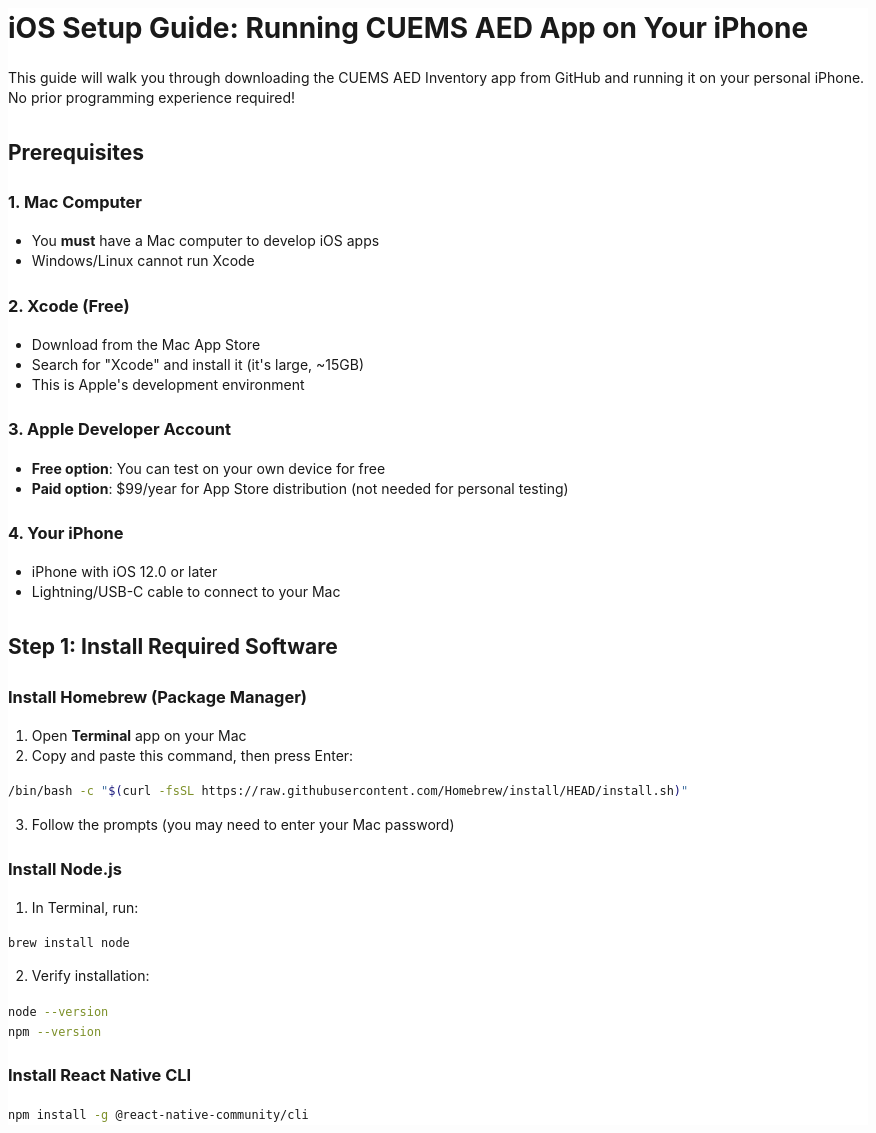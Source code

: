 # iOS Setup Guide: Running CUEMS AED App on Your iPhone

This guide will walk you through downloading the CUEMS AED Inventory app from GitHub and running it on your personal iPhone. No prior programming experience required!

## Prerequisites

### 1. Mac Computer
- You **must** have a Mac computer to develop iOS apps
- Windows/Linux cannot run Xcode

### 2. Xcode (Free)
- Download from the Mac App Store
- Search for "Xcode" and install it (it's large, ~15GB)
- This is Apple's development environment

### 3. Apple Developer Account
- **Free option**: You can test on your own device for free
- **Paid option**: $99/year for App Store distribution (not needed for personal testing)

### 4. Your iPhone
- iPhone with iOS 12.0 or later
- Lightning/USB-C cable to connect to your Mac

## Step 1: Install Required Software

### Install Homebrew (Package Manager)
1. Open **Terminal** app on your Mac
2. Copy and paste this command, then press Enter:
```bash
/bin/bash -c "$(curl -fsSL https://raw.githubusercontent.com/Homebrew/install/HEAD/install.sh)"
```
3. Follow the prompts (you may need to enter your Mac password)

### Install Node.js
1. In Terminal, run:
```bash
brew install node
```
2. Verify installation:
```bash
node --version
npm --version
```

### Install React Native CLI
```bash
npm install -g @react-native-community/cli
```
